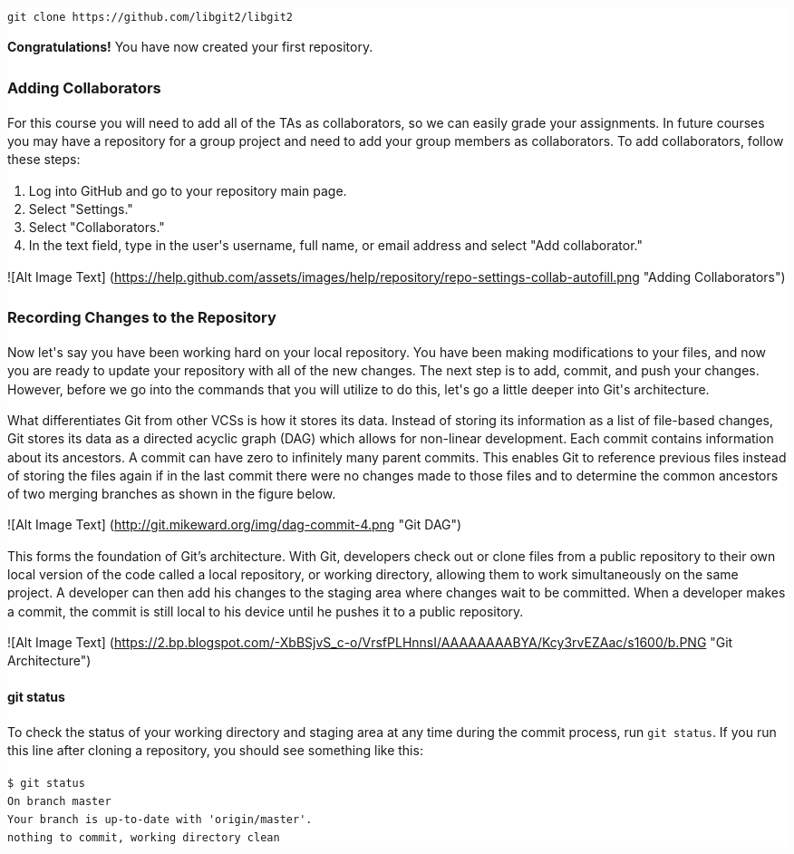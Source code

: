 ```
git clone https://github.com/libgit2/libgit2
```

**Congratulations!** You have now created your first repository.


### Adding Collaborators

For this course you will need to add all of the TAs as collaborators, so we can easily grade your assignments. In future courses you may have a repository for a group project and need to add your group members as collaborators. To add collaborators, follow these steps:

1. Log into GitHub and go to your repository main page.
2. Select "Settings."
3. Select "Collaborators."
4. In the text field, type in the user's username, full name, or email address and select "Add collaborator."

![Alt Image Text] (https://help.github.com/assets/images/help/repository/repo-settings-collab-autofill.png "Adding Collaborators")

### Recording Changes to the Repository

Now let's say you have been working hard on your local repository. You have been making modifications to your files, and now you are ready to update your repository with all of the new changes. The next step is to add, commit, and push your changes. However, before we go into the commands that you will utilize to do this, let's go a little deeper into Git's architecture.

What differentiates Git from other VCSs is how it stores its data. Instead of storing its information as a list of file-based changes, Git stores its data as a directed acyclic graph (DAG) which allows for non-linear development. Each commit contains information about its ancestors. A commit can have zero to infinitely many parent commits. This enables Git to reference previous files instead of storing the files again if in the last commit there were no changes made to those files and to determine the common ancestors of two merging branches as shown in the figure below.

![Alt Image Text] (http://git.mikeward.org/img/dag-commit-4.png "Git DAG")

This forms the foundation of Git’s architecture. With Git, developers check out or clone files from a public repository to their own local version of the code called a local repository, or working directory, allowing them to work simultaneously on the same project. A developer can then add his changes to the staging area where changes wait to be committed. When a developer makes a commit, the commit is still local to his device until he pushes it to a public repository.

![Alt Image Text] (https://2.bp.blogspot.com/-XbBSjvS_c-o/VrsfPLHnnsI/AAAAAAAABYA/Kcy3rvEZAac/s1600/b.PNG "Git Architecture")

#### git status

To check the status of your working directory and staging area at any time during the commit process, run ```git status```. If you run this line after cloning a repository, you should see something like this:

```
$ git status
On branch master
Your branch is up-to-date with 'origin/master'.
nothing to commit, working directory clean
```
